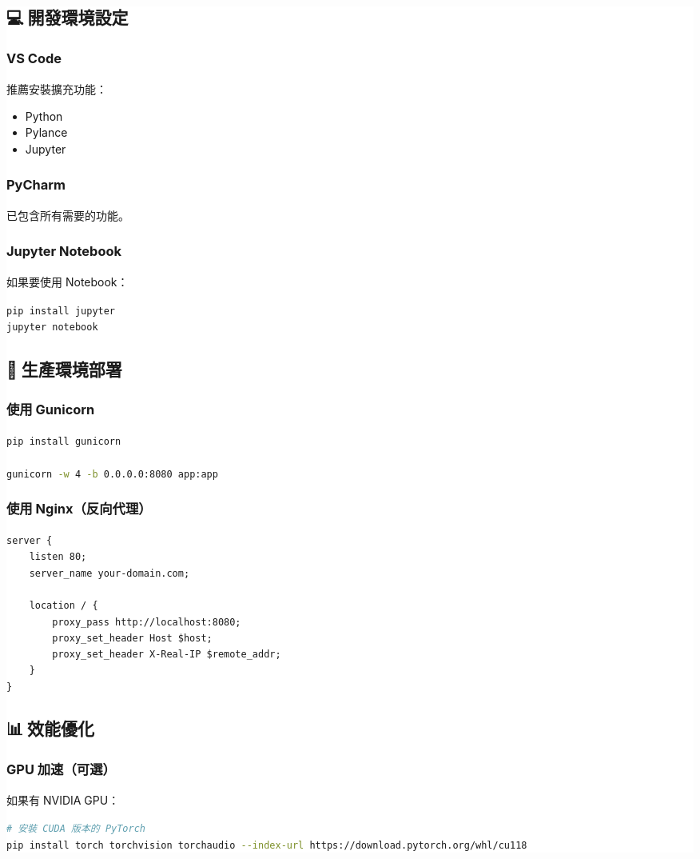 ## 💻 開發環境設定

### VS Code
推薦安裝擴充功能：
- Python
- Pylance
- Jupyter

### PyCharm
已包含所有需要的功能。

### Jupyter Notebook
如果要使用 Notebook：
```bash
pip install jupyter
jupyter notebook
```

## 🚀 生產環境部署

### 使用 Gunicorn
```bash
pip install gunicorn

gunicorn -w 4 -b 0.0.0.0:8080 app:app
```

### 使用 Nginx（反向代理）
```nginx
server {
    listen 80;
    server_name your-domain.com;

    location / {
        proxy_pass http://localhost:8080;
        proxy_set_header Host $host;
        proxy_set_header X-Real-IP $remote_addr;
    }
}
```

## 📊 效能優化

### GPU 加速（可選）
如果有 NVIDIA GPU：
```bash
# 安裝 CUDA 版本的 PyTorch
pip install torch torchvision torchaudio --index-url https://download.pytorch.org/whl/cu118
```
